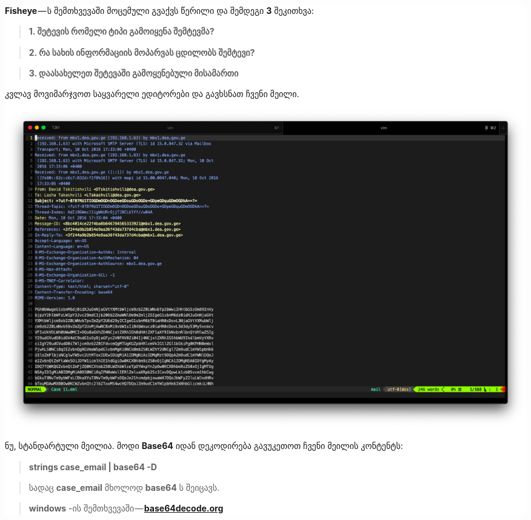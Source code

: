 
**Fisheye** — ს შემთხვევაში მოცემული გვაქვს წერილი და შემდეგი **3** შეკითხვა:

> **1\. შეტევის რომელი ტიპი გამოიყენა შემტევმა?**

> **2\. რა სახის ინფორმაციის მოპარვას ცდილობს შემტევი?**

> **3\. დაასახელეთ შეტევაში გამოყენებული მისამართი**

კვლავ მოვიმარჯვოთ საყვარელი ედიტორები და გავხსნათ ჩვენი მეილი.

![](img/1__69F2oLA__Raj4LpNQ__jwJoQ.png)

ნუ, სტანდარტული მეილია. მოდი **Base64** იდან დეკოდირება გავუკეთოთ ჩვენი მეილის კონტენტს:

> **strings case\_email | base64 -D**

> სადაც **case\_email** მხოლოდ **base64** ს შეიცავს.

> **windows** -ის შემთხვევაში — [**base64decode.org**](https://www.base64decode.org/)
